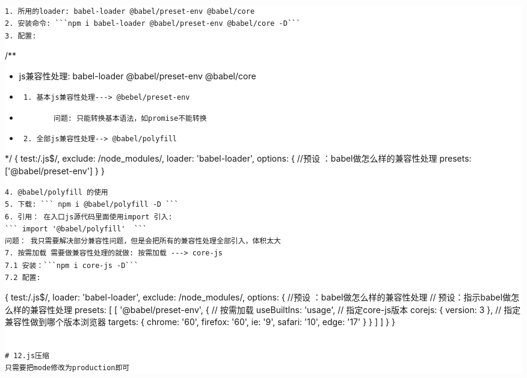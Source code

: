```
1. 所用的loader: babel-loader @babel/preset-env @babel/core
2. 安装命令: ```npm i babel-loader @babel/preset-env @babel/core -D```
3. 配置:
```
/**
 * js兼容性处理: babel-loader @babel/preset-env @babel/core
 *      1. 基本js兼容性处理---> @bebel/preset-env
 *             问题: 只能转换基本语法，如promise不能转换
 *      2. 全部js兼容性处理--> @babel/polyfill
 */
{
    test:/\.js$/,
    exclude: /node_modules/,
    loader: 'babel-loader',
    options: {
        //预设 ：babel做怎么样的兼容性处理
        presets: ['@babel/preset-env']
    }
}
```
4. @babel/polyfill 的使用
5. 下载: ``` npm i @babel/polyfill -D ```
6. 引用： 在入口js源代码里面使用import 引入:
``` import '@babel/polyfill'  ```
问题： 我只需要解决部分兼容性问题，但是会把所有的兼容性处理全部引入，体积太大
7. 按需加载 需要做兼容性处理的就做: 按需加载 ---> core-js
7.1 安装：```npm i core-js -D```
7.2 配置:
```
{
    test:/\.js$/,
    loader: 'babel-loader',
    exclude: /node_modules/,
    options: {
        //预设 ：babel做怎么样的兼容性处理
        // 预设：指示babel做怎么样的兼容性处理
        presets: [
          [
            '@babel/preset-env',
            {
              // 按需加载
              useBuiltIns: 'usage',
              // 指定core-js版本
              corejs: {
                version: 3
              },
              // 指定兼容性做到哪个版本浏览器
              targets: {
                chrome: '60',
                firefox: '60',
                ie: '9',
                safari: '10',
                edge: '17'
              }
            }
          ]
        ]
    }
}
```

# 12.js压缩
只需要把mode修改为production即可

```
